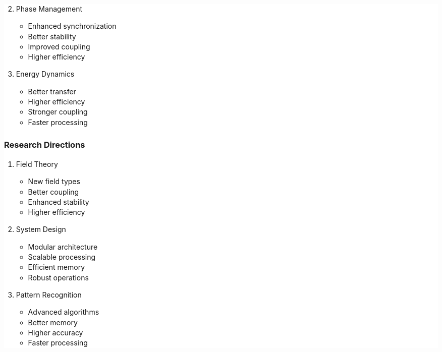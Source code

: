 2. Phase Management
   - Enhanced synchronization
   - Better stability
   - Improved coupling
   - Higher efficiency

3. Energy Dynamics
   - Better transfer
   - Higher efficiency
   - Stronger coupling
   - Faster processing

### Research Directions
1. Field Theory
   - New field types
   - Better coupling
   - Enhanced stability
   - Higher efficiency

2. System Design
   - Modular architecture
   - Scalable processing
   - Efficient memory
   - Robust operations

3. Pattern Recognition
   - Advanced algorithms
   - Better memory
   - Higher accuracy
   - Faster processing
